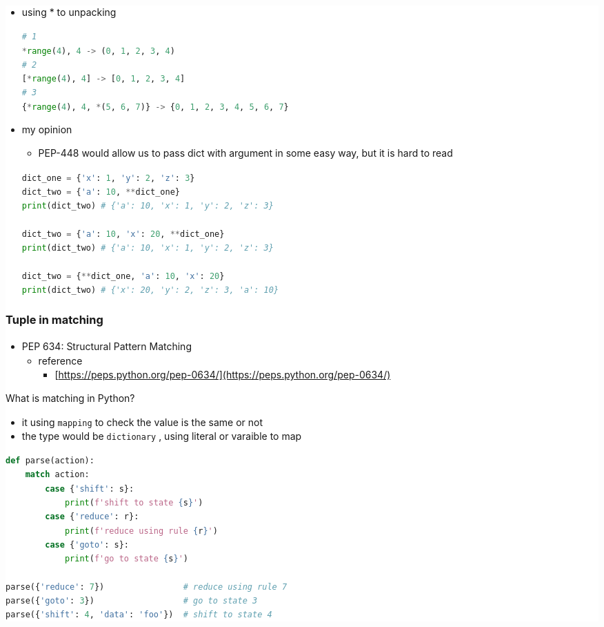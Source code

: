 - using * to unpacking
    
    ```python
    # 1
    *range(4), 4 -> (0, 1, 2, 3, 4)
    # 2
    [*range(4), 4] -> [0, 1, 2, 3, 4]
    # 3
    {*range(4), 4, *(5, 6, 7)} -> {0, 1, 2, 3, 4, 5, 6, 7}
    ```
    
- my opinion
    - PEP-448 would allow us to pass dict with argument in some easy way, but it is hard to read
    
    ```python
    dict_one = {'x': 1, 'y': 2, 'z': 3}
    dict_two = {'a': 10, **dict_one}
    print(dict_two) # {'a': 10, 'x': 1, 'y': 2, 'z': 3}
    
    dict_two = {'a': 10, 'x': 20, **dict_one}
    print(dict_two) # {'a': 10, 'x': 1, 'y': 2, 'z': 3}
    
    dict_two = {**dict_one, 'a': 10, 'x': 20}
    print(dict_two) # {'x': 20, 'y': 2, 'z': 3, 'a': 10}
    ```
    

### Tuple in matching

- PEP 634: Structural Pattern Matching
    - reference
        - [https://peps.python.org/pep-0634/](https://peps.python.org/pep-0634/)

What is matching in Python?

- it using `mapping` to check the value is the same or not
- the type would be `dictionary` , using literal or varaible to map

```python
def parse(action):
    match action:
        case {'shift': s}:
            print(f'shift to state {s}')
        case {'reduce': r}:
            print(f'reduce using rule {r}')
        case {'goto': s}:
            print(f'go to state {s}')

parse({'reduce': 7})                # reduce using rule 7
parse({'goto': 3})                  # go to state 3
parse({'shift': 4, 'data': 'foo'})  # shift to state 4
```
